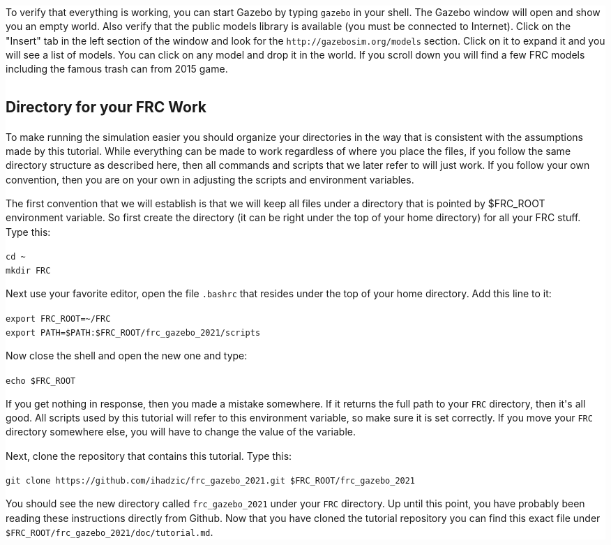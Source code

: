 To verify that everything is working, you can start Gazebo by typing
`gazebo` in your shell. The Gazebo window will open and show you an
empty world. Also verify that the public models library is available
(you must be connected to Internet). Click on the "Insert" tab in the left
section of the window and look for the `http://gazebosim.org/models` section.
Click on it to expand it and you will see a list of models. You can click on
any model and drop it in the world. If you scroll down you will find a few
FRC models including the famous trash can from 2015 game.

## Directory for your FRC Work

To make running the simulation easier you should organize your directories
in the way that is consistent with the assumptions made by this tutorial.
While everything can be made to work regardless of where you
place the files, if you follow the same directory structure as described
here, then all commands and scripts that we later refer to will just work.
If you follow your own convention, then you are on your own in
adjusting the scripts and environment variables.

The first convention that we will establish is that we will keep all
files under a directory that is pointed by $FRC_ROOT environment variable.
So first create the directory (it can be right under the top of your
home directory) for all your FRC stuff. Type this:

```
cd ~
mkdir FRC
```

Next use your favorite editor, open the file `.bashrc` that resides
under the top of your home directory. Add this line to it:

```
export FRC_ROOT=~/FRC
export PATH=$PATH:$FRC_ROOT/frc_gazebo_2021/scripts
```

Now close the shell and open the new one and type:

```
echo $FRC_ROOT
```

If you get nothing in response, then you made a mistake somewhere. If it
returns the full path to your `FRC` directory, then it's all good.
All scripts used by this tutorial will refer to this environment variable,
so make sure it is set correctly. If you move your `FRC` directory somewhere
else, you will have to change the value of the variable.

Next, clone the repository that contains this tutorial. Type this:

```
git clone https://github.com/ihadzic/frc_gazebo_2021.git $FRC_ROOT/frc_gazebo_2021
```

You should see the new directory called `frc_gazebo_2021` under your `FRC`
directory. Up until this point, you have probably been reading these
instructions directly from Github. Now that you have cloned the tutorial
repository you can find this exact file under
`$FRC_ROOT/frc_gazebo_2021/doc/tutorial.md`.
